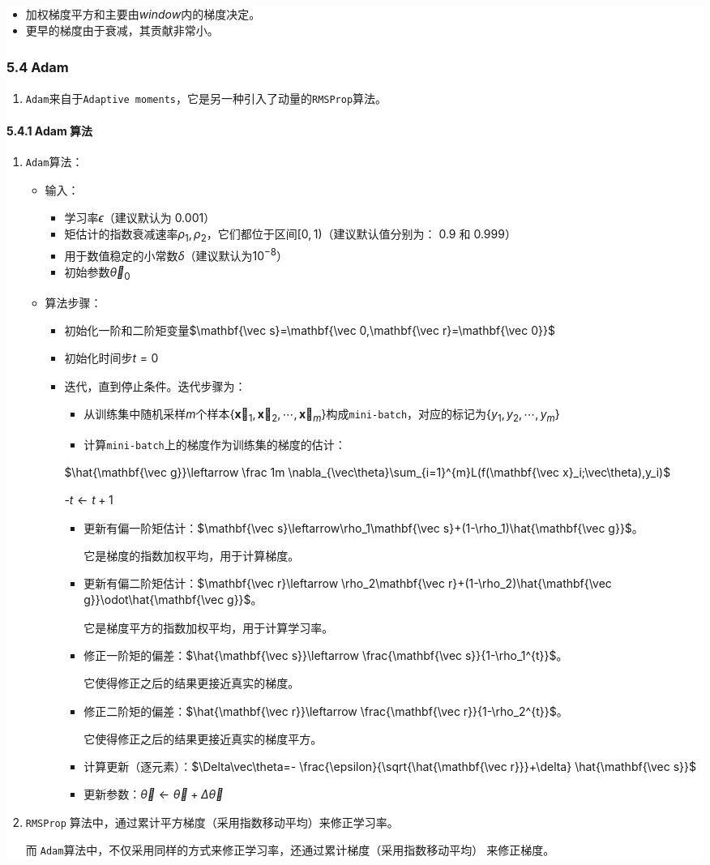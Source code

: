    - 加权梯度平方和主要由$window$内的梯度决定。
   - 更早的梯度由于衰减，其贡献非常小。

### 5.4 Adam

1. `Adam`来自于`Adaptive moments`，它是另一种引入了动量的`RMSProp`算法。

#### 5.4.1 Adam 算法

1. `Adam`算法：

   - 输入：

     - 学习率$\epsilon$（建议默认为 0.001）
     - 矩估计的指数衰减速率$\rho_1,\rho_2$，它们都位于区间$[0,1)$（建议默认值分别为： 0.9 和 0.999）
     - 用于数值稳定的小常数$\delta$（建议默认为$10^{-8}$）
     - 初始参数$\vec\theta_0$

   - 算法步骤：

     - 初始化一阶和二阶矩变量$\mathbf{\vec s}=\mathbf{\vec 0,\mathbf{\vec r}=\mathbf{\vec 0}}$

     - 初始化时间步$t=0$

     - 迭代，直到停止条件。迭代步骤为：

       - 从训练集中随机采样$m$个样本$\{\mathbf{\vec x}_1,\mathbf{\vec x}_2,\cdots,\mathbf{\vec x}_m\}$构成`mini-batch`，对应的标记为$\{y_1,y_2,\cdots,y_m\}$

       - 计算`mini-batch`上的梯度作为训练集的梯度的估计：

        $\hat{\mathbf{\vec g}}\leftarrow \frac 1m \nabla_{\vec\theta}\sum_{i=1}^{m}L(f(\mathbf{\vec x}_i;\vec\theta),y_i)$

       -$t\leftarrow t+1$

       - 更新有偏一阶矩估计：$\mathbf{\vec s}\leftarrow\rho_1\mathbf{\vec s}+(1-\rho_1)\hat{\mathbf{\vec g}}$。

         它是梯度的指数加权平均，用于计算梯度。

       - 更新有偏二阶矩估计：$\mathbf{\vec r}\leftarrow \rho_2\mathbf{\vec r}+(1-\rho_2)\hat{\mathbf{\vec g}}\odot\hat{\mathbf{\vec g}}$。

         它是梯度平方的指数加权平均，用于计算学习率。

       - 修正一阶矩的偏差：$\hat{\mathbf{\vec s}}\leftarrow \frac{\mathbf{\vec s}}{1-\rho_1^{t}}$。

         它使得修正之后的结果更接近真实的梯度。

       - 修正二阶矩的偏差：$\hat{\mathbf{\vec r}}\leftarrow \frac{\mathbf{\vec r}}{1-\rho_2^{t}}$。

         它使得修正之后的结果更接近真实的梯度平方。

       - 计算更新（逐元素）：$\Delta\vec\theta=- \frac{\epsilon}{\sqrt{\hat{\mathbf{\vec r}}}+\delta} \hat{\mathbf{\vec s}}$

       - 更新参数：$\vec\theta \leftarrow \vec\theta+\Delta\vec\theta$

2. `RMSProp` 算法中，通过累计平方梯度（采用指数移动平均）来修正学习率。

   而 `Adam`算法中，不仅采用同样的方式来修正学习率，还通过累计梯度（采用指数移动平均） 来修正梯度。
